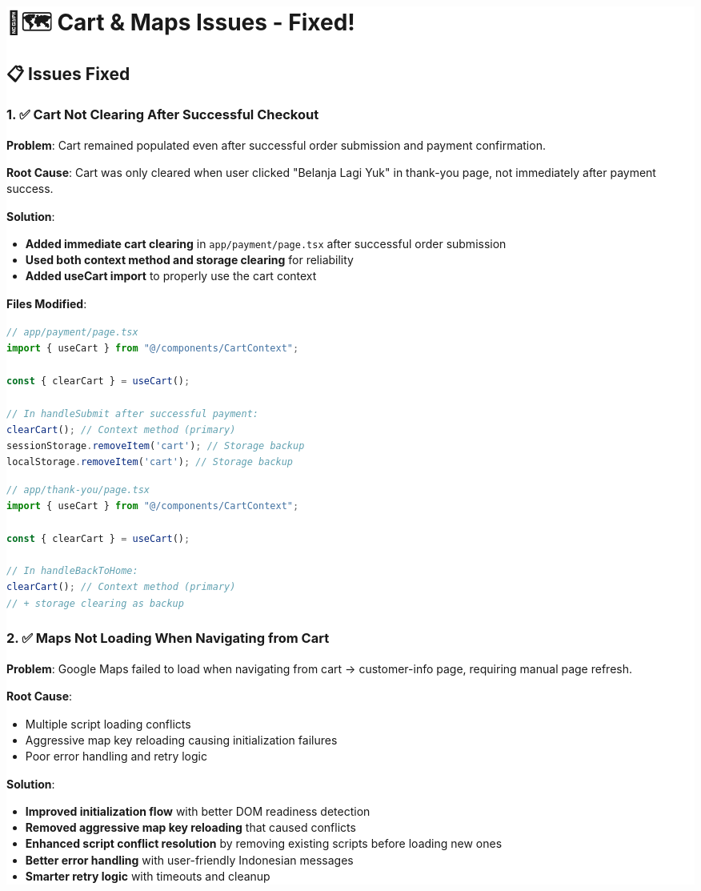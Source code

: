 # 🛒🗺️ Cart & Maps Issues - Fixed!

## 📋 Issues Fixed

### 1. ✅ Cart Not Clearing After Successful Checkout
**Problem**: Cart remained populated even after successful order submission and payment confirmation.

**Root Cause**: Cart was only cleared when user clicked "Belanja Lagi Yuk" in thank-you page, not immediately after payment success.

**Solution**:
- **Added immediate cart clearing** in `app/payment/page.tsx` after successful order submission
- **Used both context method and storage clearing** for reliability
- **Added useCart import** to properly use the cart context

**Files Modified**:
```typescript
// app/payment/page.tsx
import { useCart } from "@/components/CartContext";

const { clearCart } = useCart();

// In handleSubmit after successful payment:
clearCart(); // Context method (primary)
sessionStorage.removeItem('cart'); // Storage backup
localStorage.removeItem('cart'); // Storage backup
```

```typescript
// app/thank-you/page.tsx  
import { useCart } from "@/components/CartContext";

const { clearCart } = useCart();

// In handleBackToHome:
clearCart(); // Context method (primary)
// + storage clearing as backup
```

### 2. ✅ Maps Not Loading When Navigating from Cart
**Problem**: Google Maps failed to load when navigating from cart → customer-info page, requiring manual page refresh.

**Root Cause**: 
- Multiple script loading conflicts
- Aggressive map key reloading causing initialization failures
- Poor error handling and retry logic

**Solution**:
- **Improved initialization flow** with better DOM readiness detection
- **Removed aggressive map key reloading** that caused conflicts
- **Enhanced script conflict resolution** by removing existing scripts before loading new ones
- **Better error handling** with user-friendly Indonesian messages
- **Smarter retry logic** with timeouts and cleanup
